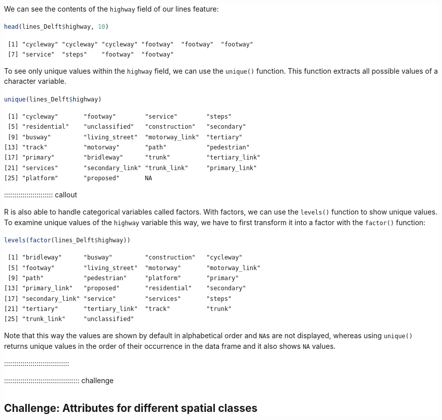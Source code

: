 We can see the contents of the `highway` field of our lines feature:


```r
head(lines_Delft$highway, 10)
```

```{.output}
 [1] "cycleway" "cycleway" "cycleway" "footway"  "footway"  "footway" 
 [7] "service"  "steps"    "footway"  "footway" 
```

To see only unique values within the `highway` field, we can use the `unique()` function. This function extracts all possible values of a character variable. 


```r
unique(lines_Delft$highway)
```

```{.output}
 [1] "cycleway"       "footway"        "service"        "steps"         
 [5] "residential"    "unclassified"   "construction"   "secondary"     
 [9] "busway"         "living_street"  "motorway_link"  "tertiary"      
[13] "track"          "motorway"       "path"           "pedestrian"    
[17] "primary"        "bridleway"      "trunk"          "tertiary_link" 
[21] "services"       "secondary_link" "trunk_link"     "primary_link"  
[25] "platform"       "proposed"       NA              
```

:::::::::::::::::::::::: callout 

R is also able to handle categorical variables called factors. With factors, we can use the `levels()` function to show unique values. To examine unique values of the `highway` variable this way, we have to first transform it into a factor with the `factor()` function:


```r
levels(factor(lines_Delft$highway))
```

```{.output}
 [1] "bridleway"      "busway"         "construction"   "cycleway"      
 [5] "footway"        "living_street"  "motorway"       "motorway_link" 
 [9] "path"           "pedestrian"     "platform"       "primary"       
[13] "primary_link"   "proposed"       "residential"    "secondary"     
[17] "secondary_link" "service"        "services"       "steps"         
[21] "tertiary"       "tertiary_link"  "track"          "trunk"         
[25] "trunk_link"     "unclassified"  
```
Note that this way the values are shown by default in alphabetical order and `NA`s are not displayed, whereas using `unique()` returns unique values in the order of their occurrence in the data frame and it also shows `NA` values.

::::::::::::::::::::::::::::::::

::::::::::::::::::::::::::::::::::::: challenge 

## Challenge: Attributes for different spatial classes
